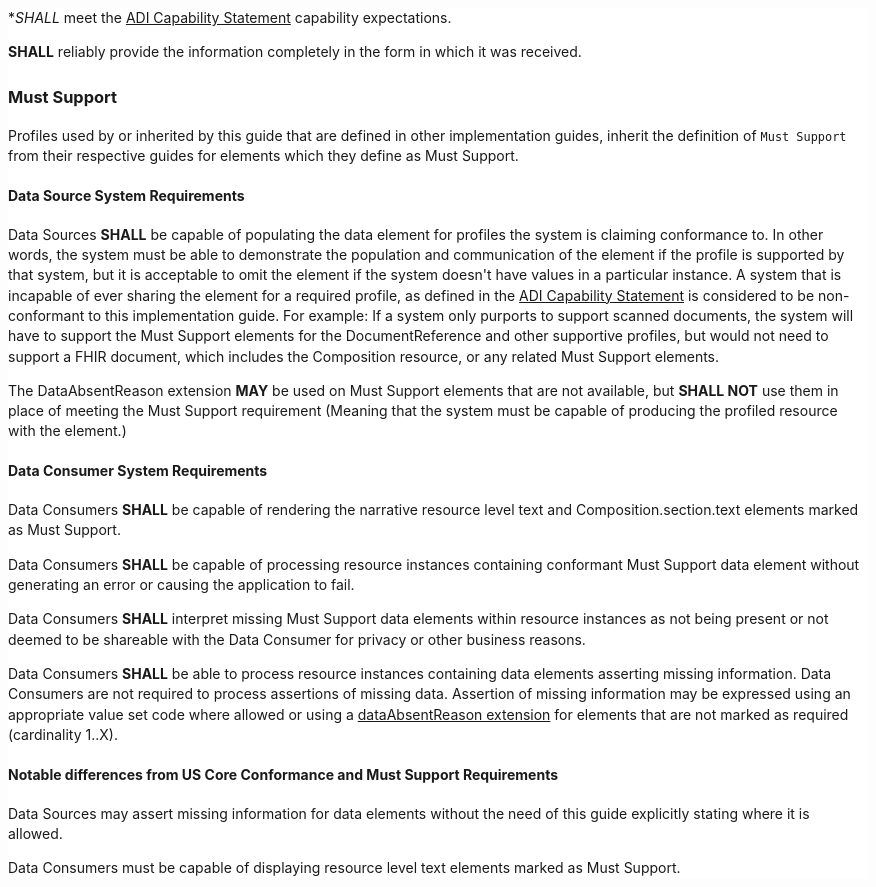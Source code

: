 **SHALL* meet the [ADI Capability Statement](CapabilityStatement-adi.html) capability expectations.

**SHALL** reliably provide the information completely in the form in which it was received.  

### Must Support

Profiles used by or inherited by this guide that are defined in other implementation guides, inherit the definition of `Must Support` from their respective guides for elements which they define as Must Support.

#### Data Source System Requirements

Data Sources **SHALL** be capable of populating the data element for profiles the system is claiming conformance to. In other words, the system must be able to demonstrate the population and communication of the element if the profile is supported by that system, but it is acceptable to omit the element if the system doesn't have values in a particular instance. A system that is incapable of ever sharing the element for a required profile, as defined in the [ADI Capability Statement](CapabilityStatement-adi.html) is considered to be non-conformant to this implementation guide.
For example: If a system only purports to support scanned documents, the system will have to support the Must Support elements for the DocumentReference and other supportive profiles, but would not need to support a FHIR document, which includes the Composition resource, or any related Must Support elements. 

 

The DataAbsentReason extension **MAY** be used on Must Support elements that are not available, but **SHALL NOT** use them in place of meeting the Must Support requirement (Meaning that the system must be capable of producing the profiled resource with the element.)

 

#### Data Consumer System Requirements

Data Consumers **SHALL** be capable of rendering the narrative resource level text and Composition.section.text elements marked as Must Support.   

Data Consumers **SHALL** be capable of processing resource instances containing conformant Must Support data element without generating an error or causing the application to fail.

Data Consumers **SHALL** interpret missing Must Support data elements within resource instances as not being present or not deemed to be shareable with the Data Consumer for privacy or other business reasons.

Data Consumers **SHALL** be able to process resource instances containing data elements asserting missing information. Data Consumers are not required to process assertions of missing data. Assertion of missing information may be expressed using an appropriate value set code where allowed or using a [dataAbsentReason extension](http://hl7.org/fhir/r4/extension-data-absent-reason.html) for elements that are not marked as required (cardinality 1..X).

 

#### Notable differences from US Core Conformance and Must Support Requirements

Data Sources may assert missing information for data elements without the need of this guide explicitly stating where it is allowed.

Data Consumers must be capable of displaying resource level text elements marked as Must Support.
